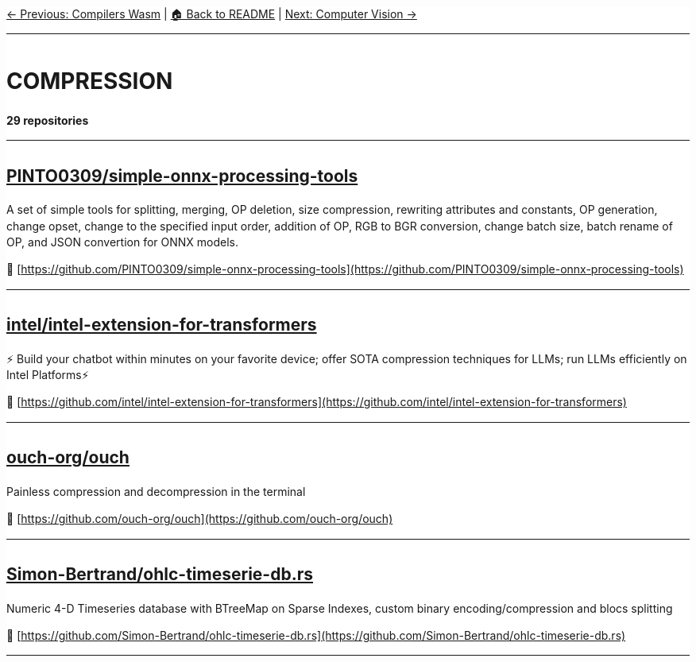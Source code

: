 [← Previous: Compilers Wasm](compilers-wasm.txt) | [🏠 Back to README](../README.md) | [Next: Computer Vision →](computer-vision.txt)

---

# COMPRESSION

**29 repositories**

---

## [PINTO0309/simple-onnx-processing-tools](https://github.com/PINTO0309/simple-onnx-processing-tools)

A set of simple tools for splitting, merging, OP deletion, size compression, rewriting attributes and constants, OP generation, change opset, change to the specified input order, addition of OP, RGB to BGR conversion, change batch size, batch rename of OP, and JSON convertion for ONNX models.

🔗 [https://github.com/PINTO0309/simple-onnx-processing-tools](https://github.com/PINTO0309/simple-onnx-processing-tools)

---

## [intel/intel-extension-for-transformers](https://github.com/intel/intel-extension-for-transformers)

⚡ Build your chatbot within minutes on your favorite device; offer SOTA compression techniques for LLMs; run LLMs efficiently on Intel Platforms⚡

🔗 [https://github.com/intel/intel-extension-for-transformers](https://github.com/intel/intel-extension-for-transformers)

---

## [ouch-org/ouch](https://github.com/ouch-org/ouch)

Painless compression and decompression in the terminal

🔗 [https://github.com/ouch-org/ouch](https://github.com/ouch-org/ouch)

---

## [Simon-Bertrand/ohlc-timeserie-db.rs](https://github.com/Simon-Bertrand/ohlc-timeserie-db.rs)

Numeric 4-D Timeseries database with  BTreeMap on Sparse Indexes, custom binary encoding/compression and blocs splitting

🔗 [https://github.com/Simon-Bertrand/ohlc-timeserie-db.rs](https://github.com/Simon-Bertrand/ohlc-timeserie-db.rs)

---
